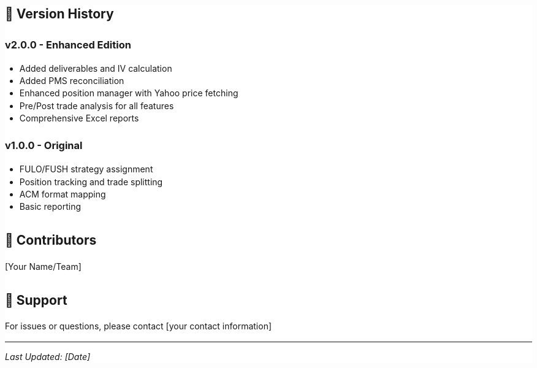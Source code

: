 ## 📝 Version History

### v2.0.0 - Enhanced Edition
- Added deliverables and IV calculation
- Added PMS reconciliation
- Enhanced position manager with Yahoo price fetching
- Pre/Post trade analysis for all features
- Comprehensive Excel reports

### v1.0.0 - Original
- FULO/FUSH strategy assignment
- Position tracking and trade splitting
- ACM format mapping
- Basic reporting

## 👥 Contributors

[Your Name/Team]

## 📧 Support

For issues or questions, please contact [your contact information]

---

*Last Updated: [Date]*
